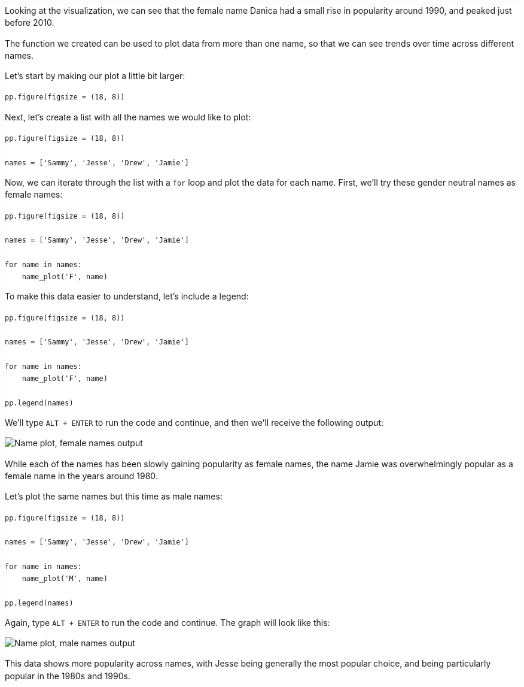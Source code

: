Looking at the visualization, we can see that the female name Danica had a small rise in popularity around 1990, and peaked just before 2010.

The function we created can be used to plot data from more than one name, so that we can see trends over time across different names.

Let’s start by making our plot a little bit larger:

    pp.figure(figsize = (18, 8))

Next, let’s create a list with all the names we would like to plot:

    pp.figure(figsize = (18, 8))
    
    names = ['Sammy', 'Jesse', 'Drew', 'Jamie']

Now, we can iterate through the list with a `for` loop and plot the data for each name. First, we’ll try these gender neutral names as female names:

    pp.figure(figsize = (18, 8))
    
    names = ['Sammy', 'Jesse', 'Drew', 'Jamie']
    
    for name in names:
        name_plot('F', name)

To make this data easier to understand, let’s include a legend:

    pp.figure(figsize = (18, 8))
    
    names = ['Sammy', 'Jesse', 'Drew', 'Jamie']
    
    for name in names:
        name_plot('F', name)
    
    pp.legend(names)

We’ll type `ALT + ENTER` to run the code and continue, and then we’ll receive the following output:

![Name plot, female names output](https://raw.githubusercontent.com/opendocs-md/do-tutorials-images/master/img/eng_python/pandas/name_plot-f-list.png)

While each of the names has been slowly gaining popularity as female names, the name Jamie was overwhelmingly popular as a female name in the years around 1980.

Let’s plot the same names but this time as male names:

    pp.figure(figsize = (18, 8))
    
    names = ['Sammy', 'Jesse', 'Drew', 'Jamie']
    
    for name in names:
        name_plot('M', name)
    
    pp.legend(names)

Again, type `ALT + ENTER` to run the code and continue. The graph will look like this:

![Name plot, male names output](https://raw.githubusercontent.com/opendocs-md/do-tutorials-images/master/img/eng_python/pandas/name_plot-m-list.png)

This data shows more popularity across names, with Jesse being generally the most popular choice, and being particularly popular in the 1980s and 1990s.
